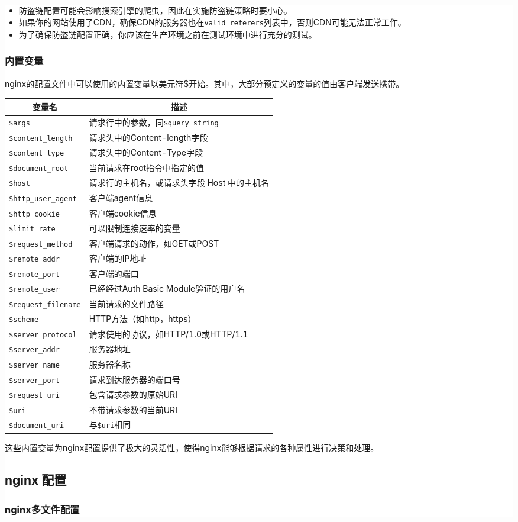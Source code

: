- 防盗链配置可能会影响搜索引擎的爬虫，因此在实施防盗链策略时要小心。
- 如果你的网站使用了CDN，确保CDN的服务器也在`valid_referers`列表中，否则CDN可能无法正常工作。
- 为了确保防盗链配置正确，你应该在生产环境之前在测试环境中进行充分的测试。

### **内置变量**

nginx的配置文件中可以使用的内置变量以美元符$开始。其中，大部分预定义的变量的值由客户端发送携带。

| 变量名              | 描述                                         |
| ------------------- | -------------------------------------------- |
| `$args`             | 请求行中的参数，同`$query_string`            |
| `$content_length`   | 请求头中的Content-length字段                 |
| `$content_type`     | 请求头中的Content-Type字段                   |
| `$document_root`    | 当前请求在root指令中指定的值                 |
| `$host`             | 请求行的主机名，或请求头字段 Host 中的主机名 |
| `$http_user_agent`  | 客户端agent信息                              |
| `$http_cookie`      | 客户端cookie信息                             |
| `$limit_rate`       | 可以限制连接速率的变量                       |
| `$request_method`   | 客户端请求的动作，如GET或POST                |
| `$remote_addr`      | 客户端的IP地址                               |
| `$remote_port`      | 客户端的端口                                 |
| `$remote_user`      | 已经经过Auth Basic Module验证的用户名        |
| `$request_filename` | 当前请求的文件路径                           |
| `$scheme`           | HTTP方法（如http，https）                    |
| `$server_protocol`  | 请求使用的协议，如HTTP/1.0或HTTP/1.1         |
| `$server_addr`      | 服务器地址                                   |
| `$server_name`      | 服务器名称                                   |
| `$server_port`      | 请求到达服务器的端口号                       |
| `$request_uri`      | 包含请求参数的原始URI                        |
| `$uri`              | 不带请求参数的当前URI                        |
| `$document_uri`     | 与`$uri`相同                                 |

这些内置变量为nginx配置提供了极大的灵活性，使得nginx能够根据请求的各种属性进行决策和处理。


## nginx 配置

### nginx多文件配置
